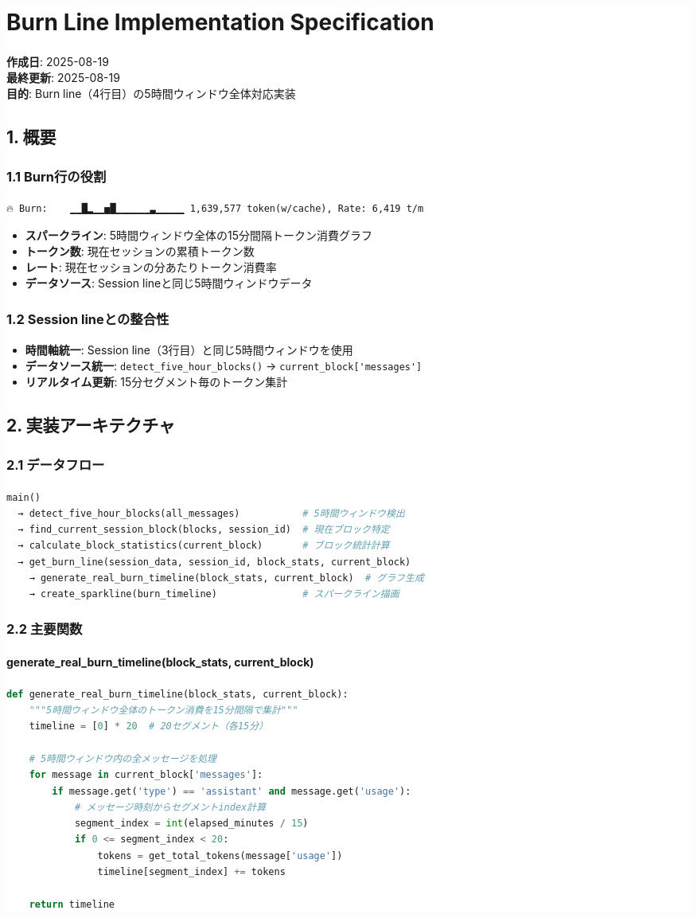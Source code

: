 # Burn Line Implementation Specification

**作成日**: 2025-08-19  
**最終更新**: 2025-08-19  
**目的**: Burn line（4行目）の5時間ウィンドウ全体対応実装

## 1. 概要

### 1.1 Burn行の役割
```
🔥 Burn:    ▁▁█▂▁▁▅█▁▁▁▁▁▁▃▁▁▁▁▁ 1,639,577 token(w/cache), Rate: 6,419 t/m
```

- **スパークライン**: 5時間ウィンドウ全体の15分間隔トークン消費グラフ
- **トークン数**: 現在セッションの累積トークン数
- **レート**: 現在セッションの分あたりトークン消費率
- **データソース**: Session lineと同じ5時間ウィンドウデータ

### 1.2 Session lineとの整合性
- **時間軸統一**: Session line（3行目）と同じ5時間ウィンドウを使用
- **データソース統一**: `detect_five_hour_blocks()` → `current_block['messages']`
- **リアルタイム更新**: 15分セグメント毎のトークン集計

## 2. 実装アーキテクチャ

### 2.1 データフロー
```python
main()
  → detect_five_hour_blocks(all_messages)           # 5時間ウィンドウ検出
  → find_current_session_block(blocks, session_id)  # 現在ブロック特定
  → calculate_block_statistics(current_block)       # ブロック統計計算
  → get_burn_line(session_data, session_id, block_stats, current_block)
    → generate_real_burn_timeline(block_stats, current_block)  # グラフ生成
    → create_sparkline(burn_timeline)               # スパークライン描画
```

### 2.2 主要関数

#### generate_real_burn_timeline(block_stats, current_block)
```python
def generate_real_burn_timeline(block_stats, current_block):
    """5時間ウィンドウ全体のトークン消費を15分間隔で集計"""
    timeline = [0] * 20  # 20セグメント（各15分）
    
    # 5時間ウィンドウ内の全メッセージを処理
    for message in current_block['messages']:
        if message.get('type') == 'assistant' and message.get('usage'):
            # メッセージ時刻からセグメントindex計算
            segment_index = int(elapsed_minutes / 15)
            if 0 <= segment_index < 20:
                tokens = get_total_tokens(message['usage'])
                timeline[segment_index] += tokens
    
    return timeline
```
